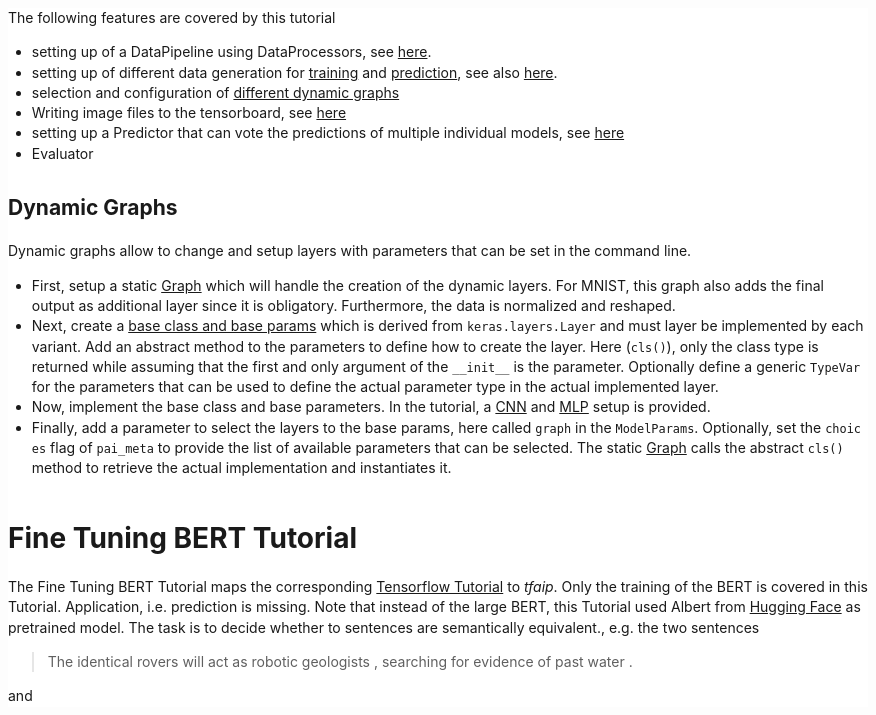 The following features are covered by this tutorial

* setting up of a DataPipeline using DataProcessors, see [here](data).
* setting up of different data generation for [training](data/training_data_generation.py) and [prediction](data/prediction_data_generation.py), see also [here](data).
* selection and configuration of [different dynamic graphs](#dynamic-graphs)
* Writing image files to the tensorboard, see [here](model.py)
* setting up a Predictor that can vote the predictions of multiple individual models, see [here](predictor.py)
* Evaluator


## Dynamic Graphs

Dynamic graphs allow to change and setup layers with parameters that can be set in the command line.

* First, setup a static [Graph](graphs/tutorialgraph.py) which will handle the creation of the dynamic layers.
  For MNIST, this graph also adds the final output as additional layer since it is obligatory.
  Furthermore, the data is normalized and reshaped.
* Next, create a [base class and base params](graphs/backend.py) which is derived from `keras.layers.Layer`
  and must layer be implemented by each variant.
  Add an abstract method to the parameters to define how to create the layer.
  Here (`cls()`), only the class type is returned while assuming that the first and only argument of the `__init__` is the parameter.
  Optionally define a generic `TypeVar` for the parameters that can be used to define the actual parameter type in the actual implemented layer.
* Now, implement the base class and base parameters.
  In the tutorial, a [CNN](graphs/cnn.py) and [MLP](graphs/mlp.py) setup is provided.
* Finally, add a parameter to select the layers to the base params, here called `graph` in the `ModelParams`.
  Optionally, set the `choices` flag of `pai_meta` to provide the list of available parameters that can be selected.
  The static [Graph](graphs/tutorialgraph.py) calls the abstract `cls()` method to retrieve the actual implementation
  and instantiates it.
# Fine Tuning BERT Tutorial

The Fine Tuning BERT Tutorial maps the corresponding [Tensorflow Tutorial](https://www.tensorflow.org/official_models/fine_tuning_bert) to _tfaip_.
Only the training of the BERT is covered in this Tutorial.
Application, i.e. prediction is missing.
Note that instead of the large BERT, this Tutorial used Albert from [Hugging Face](https://huggingface.co/albert-base-v2) as pretrained model.
The task is to decide whether to sentences are semantically equivalent., e.g. the two sentences

> The identical rovers will act as robotic geologists , searching for evidence of past water .

and
